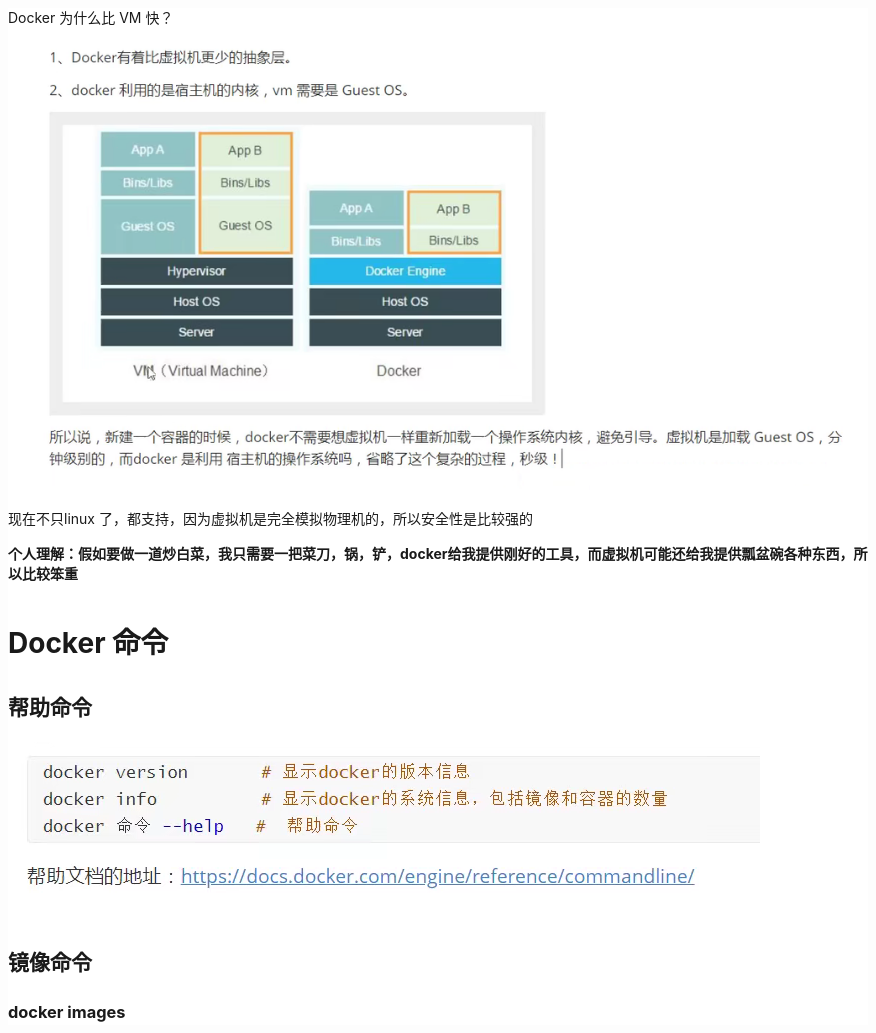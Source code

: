 Docker 为什么比 VM 快？

![image-20211110140746647](Docker.assets/image-20211110140746647.png)

现在不只linux 了，都支持，因为虚拟机是完全模拟物理机的，所以安全性是比较强的

**个人理解：假如要做一道炒白菜，我只需要一把菜刀，锅，铲，docker给我提供刚好的工具，而虚拟机可能还给我提供瓢盆碗各种东西，所以比较笨重**

# Docker 命令

## 帮助命令

![image-20211110142016973](Docker.assets/image-20211110142016973.png)

## 镜像命令

### **docker images**
